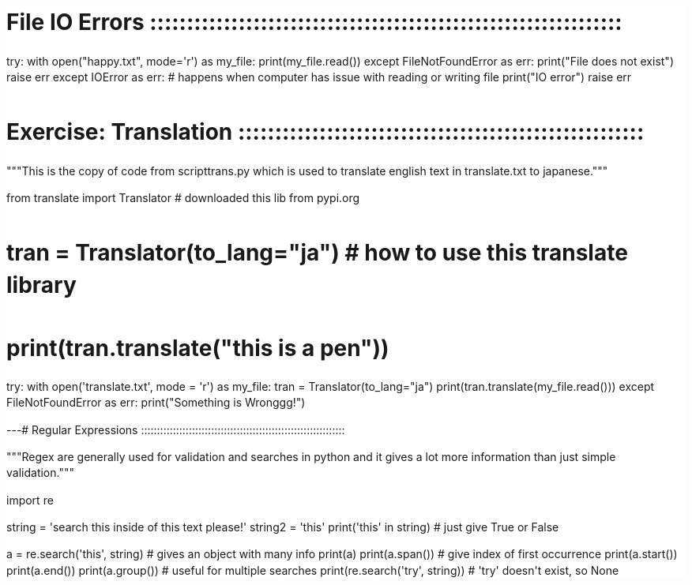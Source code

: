 
# File IO Errors ::::::::::::::::::::::::::::::::::::::::::::::::::::::::::::::::

try:
    with open("happy.txt", mode='r') as my_file:
        print(my_file.read())
except FileNotFoundError as err:
    print("File does not exist")
    raise err
except IOError as err:  # happens when computer has issue with reading or writing file
    print("IO error")
    raise err


# Exercise: Translation :::::::::::::::::::::::::::::::::::::::::::::::::::::::

"""This is the copy of code from scripttrans.py which is used to translate
english text in translate.txt to japanese."""

from translate import Translator  # downloaded this lib from pypi.org
# tran = Translator(to_lang="ja")  # how to use this translate library
# print(tran.translate("this is a pen"))

try:
    with open('translate.txt', mode = 'r') as my_file:
        tran = Translator(to_lang="ja")
        print(tran.translate(my_file.read()))
except FileNotFoundError as err:
    print("Something is Wronggg!")


---# Regular Expressions ::::::::::::::::::::::::::::::::::::::::::::::::::::::::::::::::

"""Regex are generally used for validation and searches in python and it gives
a lot more information than just simple validation."""

import re

string = 'search this inside of this text please!'
string2 = 'this'
print('this' in string)  # just give True or False

a = re.search('this', string)  # gives an object with many info
print(a)
print(a.span())  # give index of first occurrence
print(a.start())
print(a.end())
print(a.group())  # useful for multiple searches
print(re.search('try', string))  # 'try' doesn't exist, so None
